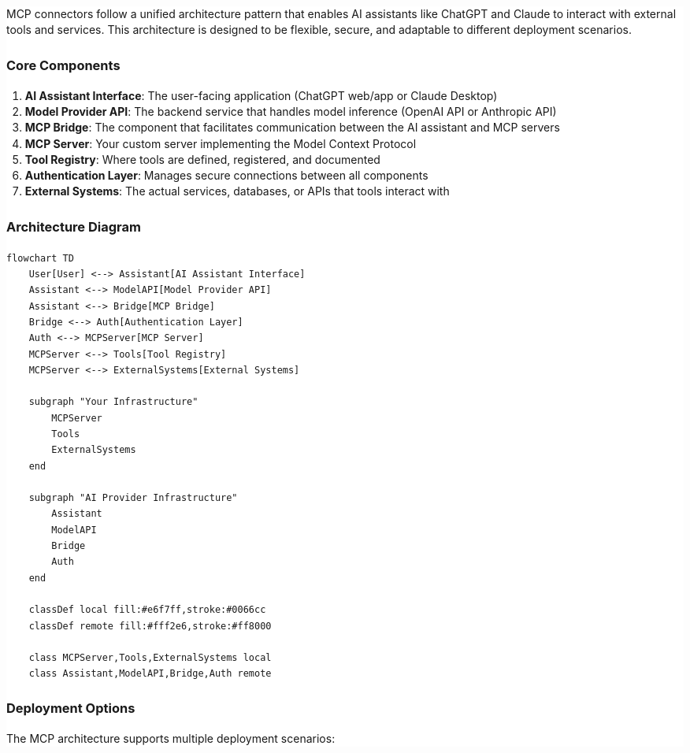 MCP connectors follow a unified architecture pattern that enables AI assistants like ChatGPT and Claude to interact with external tools and services. This architecture is designed to be flexible, secure, and adaptable to different deployment scenarios.

### **Core Components**

1. **AI Assistant Interface**: The user-facing application (ChatGPT web/app or Claude Desktop)
2. **Model Provider API**: The backend service that handles model inference (OpenAI API or Anthropic API)
3. **MCP Bridge**: The component that facilitates communication between the AI assistant and MCP servers
4. **MCP Server**: Your custom server implementing the Model Context Protocol
5. **Tool Registry**: Where tools are defined, registered, and documented
6. **Authentication Layer**: Manages secure connections between all components
7. **External Systems**: The actual services, databases, or APIs that tools interact with

### **Architecture Diagram**

```mermaid
flowchart TD
    User[User] <--> Assistant[AI Assistant Interface]
    Assistant <--> ModelAPI[Model Provider API]
    Assistant <--> Bridge[MCP Bridge]
    Bridge <--> Auth[Authentication Layer]
    Auth <--> MCPServer[MCP Server]
    MCPServer <--> Tools[Tool Registry]
    MCPServer <--> ExternalSystems[External Systems]
    
    subgraph "Your Infrastructure"
        MCPServer
        Tools
        ExternalSystems
    end
    
    subgraph "AI Provider Infrastructure"
        Assistant
        ModelAPI
        Bridge
        Auth
    end

    classDef local fill:#e6f7ff,stroke:#0066cc
    classDef remote fill:#fff2e6,stroke:#ff8000
    
    class MCPServer,Tools,ExternalSystems local
    class Assistant,ModelAPI,Bridge,Auth remote
```

### **Deployment Options**

The MCP architecture supports multiple deployment scenarios:
